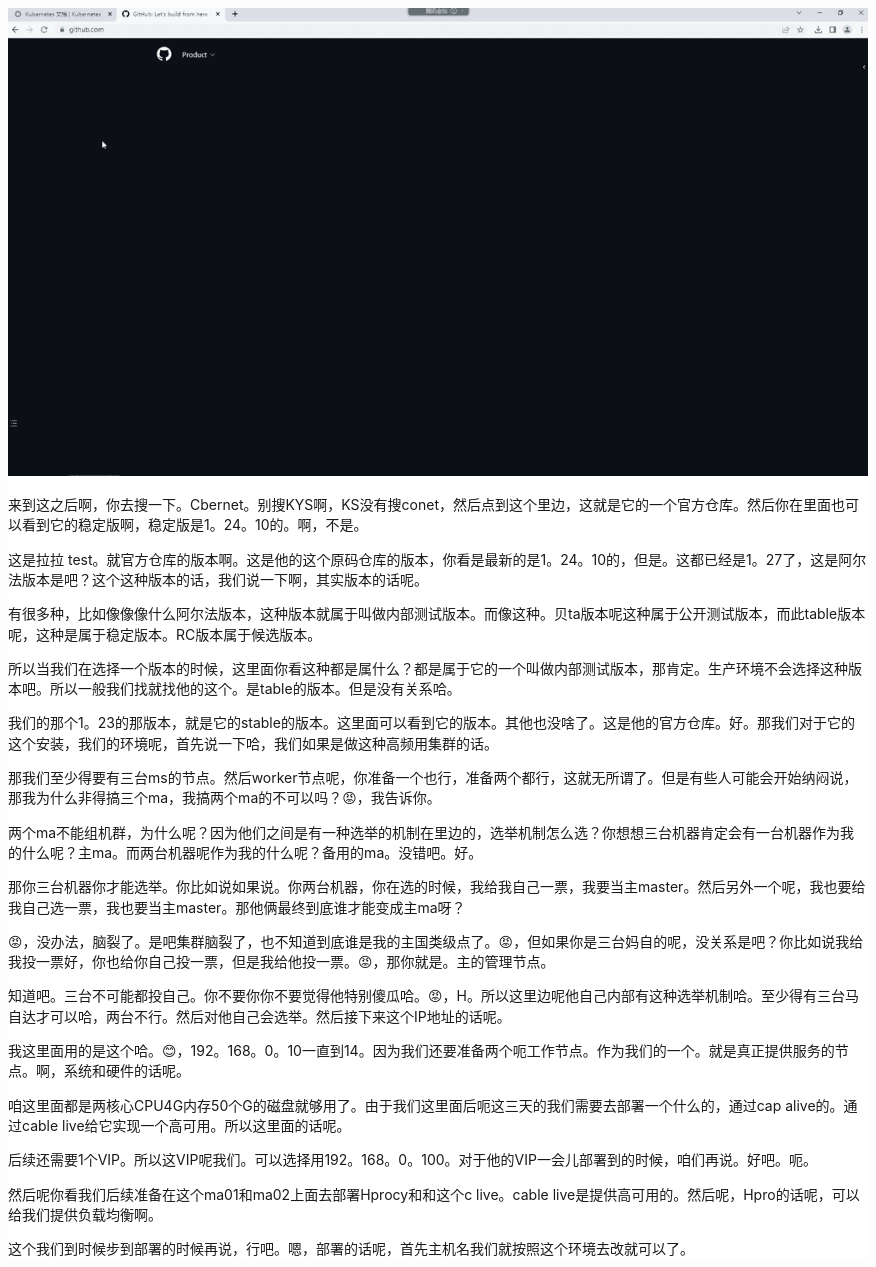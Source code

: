 ![](img/6fe6a43214edd0b9abb00be056dcb7d5_12.png)

来到这之后啊，你去搜一下。Cbernet。别搜KYS啊，KS没有搜conet，然后点到这个里边，这就是它的一个官方仓库。然后你在里面也可以看到它的稳定版啊，稳定版是1。24。10的。啊，不是。

这是拉拉 test。就官方仓库的版本啊。这是他的这个原码仓库的版本，你看是最新的是1。24。10的，但是。这都已经是1。27了，这是阿尔法版本是吧？这个这种版本的话，我们说一下啊，其实版本的话呢。

有很多种，比如像像像什么阿尔法版本，这种版本就属于叫做内部测试版本。而像这种。贝ta版本呢这种属于公开测试版本，而此table版本呢，这种是属于稳定版本。RC版本属于候选版本。

所以当我们在选择一个版本的时候，这里面你看这种都是属什么？都是属于它的一个叫做内部测试版本，那肯定。生产环境不会选择这种版本吧。所以一般我们找就找他的这个。是table的版本。但是没有关系哈。

我们的那个1。23的那版本，就是它的stable的版本。这里面可以看到它的版本。其他也没啥了。这是他的官方仓库。好。那我们对于它的这个安装，我们的环境呢，首先说一下哈，我们如果是做这种高频用集群的话。

那我们至少得要有三台ms的节点。然后worker节点呢，你准备一个也行，准备两个都行，这就无所谓了。但是有些人可能会开始纳闷说，那我为什么非得搞三个ma，我搞两个ma的不可以吗？😡，我告诉你。

两个ma不能组机群，为什么呢？因为他们之间是有一种选举的机制在里边的，选举机制怎么选？你想想三台机器肯定会有一台机器作为我的什么呢？主ma。而两台机器呢作为我的什么呢？备用的ma。没错吧。好。

那你三台机器你才能选举。你比如说如果说。你两台机器，你在选的时候，我给我自己一票，我要当主master。然后另外一个呢，我也要给我自己选一票，我也要当主master。那他俩最终到底谁才能变成主ma呀？

😡，没办法，脑裂了。是吧集群脑裂了，也不知道到底谁是我的主国类级点了。😡，但如果你是三台妈自的呢，没关系是吧？你比如说我给我投一票好，你也给你自己投一票，但是我给他投一票。😡，那你就是。主的管理节点。

知道吧。三台不可能都投自己。你不要你你不要觉得他特别傻瓜哈。😡，H。所以这里边呢他自己内部有这种选举机制哈。至少得有三台马自达才可以哈，两台不行。然后对他自己会选举。然后接下来这个IP地址的话呢。

我这里面用的是这个哈。😊，192。168。0。10一直到14。因为我们还要准备两个呃工作节点。作为我们的一个。就是真正提供服务的节点。啊，系统和硬件的话呢。

咱这里面都是两核心CPU4G内存50个G的磁盘就够用了。由于我们这里面后呃这三天的我们需要去部署一个什么的，通过cap alive的。通过cable live给它实现一个高可用。所以这里面的话呢。

后续还需要1个VIP。所以这VIP呢我们。可以选择用192。168。0。100。对于他的VIP一会儿部署到的时候，咱们再说。好吧。呃。

然后呢你看我们后续准备在这个ma01和ma02上面去部署Hprocy和和这个c live。cable live是提供高可用的。然后呢，Hpro的话呢，可以给我们提供负载均衡啊。

这个我们到时候步到部署的时候再说，行吧。嗯，部署的话呢，首先主机名我们就按照这个环境去改就可以了。
